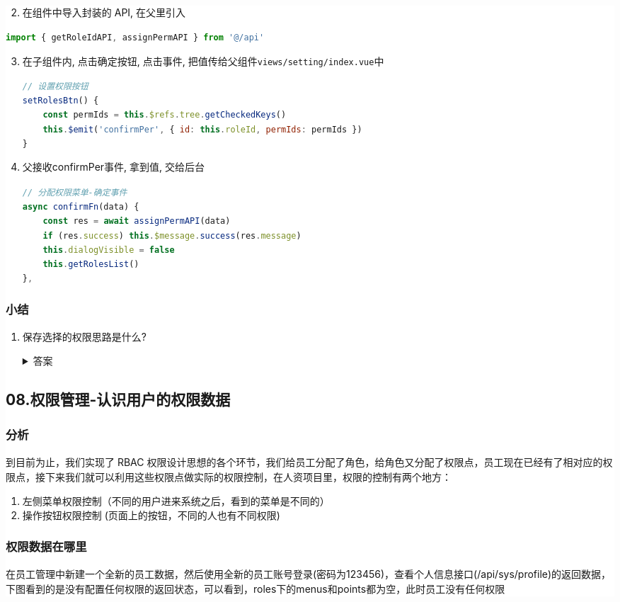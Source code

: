    

2.  在组件中导入封装的 API, 在父里引入

   ```js
   import { getRoleIdAPI, assignPermAPI } from '@/api'
   ```

   

3. 在子组件内, 点击确定按钮, 点击事件, 把值传给父组件`views/setting/index.vue`中

   ```js
   // 设置权限按钮
   setRolesBtn() {
       const permIds = this.$refs.tree.getCheckedKeys()
       this.$emit('confirmPer', { id: this.roleId, permIds: permIds })
   }
   ```



4. 父接收confirmPer事件, 拿到值, 交给后台

   ```js
   // 分配权限菜单-确定事件
   async confirmFn(data) {
       const res = await assignPermAPI(data)
       if (res.success) this.$message.success(res.message)
       this.dialogVisible = false
       this.getRolesList()
   },
   ```

   

### 小结

1. 保存选择的权限思路是什么?

   <details><summary>答案</summary></details>





## 08.权限管理-认识用户的权限数据

### 分析

到目前为止，我们实现了 RBAC 权限设计思想的各个环节，我们给员工分配了角色，给角色又分配了权限点，员工现在已经有了相对应的权限点，接下来我们就可以利用这些权限点做实际的权限控制，在人资项目里，权限的控制有两个地方：

1.  左侧菜单权限控制（不同的用户进来系统之后，看到的菜单是不同的）
2.  操作按钮权限控制 (页面上的按钮，不同的人也有不同权限)



###  权限数据在哪里

在员工管理中新建一个全新的员工数据，然后使用全新的员工账号登录(密码为123456)，查看个人信息接口(/api/sys/profile)的返回数据，下图看到的是没有配置任何权限的返回状态，可以看到，roles下的menus和points都为空，此时员工没有任何权限
